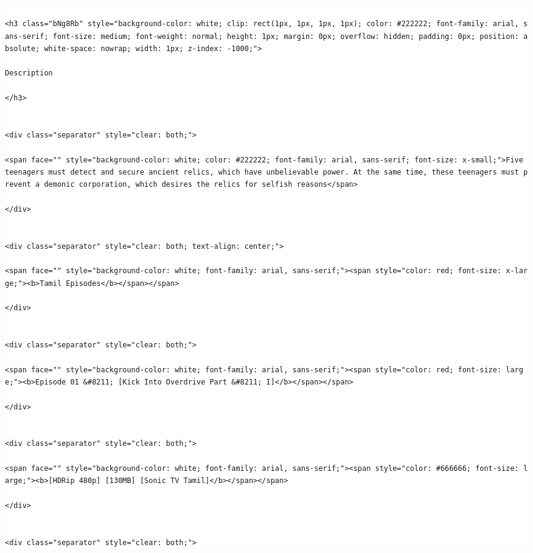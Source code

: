                                                                                                                                                                                               <h3 class="bNg8Rb" style="background-color: white; clip: rect(1px, 1px, 1px, 1px); color: #222222; font-family: arial, sans-serif; font-size: medium; font-weight: normal; height: 1px; margin: 0px; overflow: hidden; padding: 0px; position: absolute; white-space: nowrap; width: 1px; z-index: -1000;">
                                                                                                                                                                                                Description
                                                                                                                                                                                              </h3>
                                                                                                                                                                                              
                                                                                                                                                                                              <div class="separator" style="clear: both;">
                                                                                                                                                                                                <span face="" style="background-color: white; color: #222222; font-family: arial, sans-serif; font-size: x-small;">Five teenagers must detect and secure ancient relics, which have unbelievable power. At the same time, these teenagers must prevent a demonic corporation, which desires the relics for selfish reasons</span>
                                                                                                                                                                                              </div>
                                                                                                                                                                                              
                                                                                                                                                                                              <div class="separator" style="clear: both; text-align: center;">
                                                                                                                                                                                                <span face="" style="background-color: white; font-family: arial, sans-serif;"><span style="color: red; font-size: x-large;"><b>Tamil Episodes</b></span></span>
                                                                                                                                                                                              </div>
                                                                                                                                                                                              
                                                                                                                                                                                              <div class="separator" style="clear: both;">
                                                                                                                                                                                                <span face="" style="background-color: white; font-family: arial, sans-serif;"><span style="color: red; font-size: large;"><b>Episode 01 &#8211; [Kick Into Overdrive Part &#8211; I]</b></span></span>
                                                                                                                                                                                              </div>
                                                                                                                                                                                              
                                                                                                                                                                                              <div class="separator" style="clear: both;">
                                                                                                                                                                                                <span face="" style="background-color: white; font-family: arial, sans-serif;"><span style="color: #666666; font-size: large;"><b>[HDRip 480p] [130MB] [Sonic TV Tamil]</b></span></span>
                                                                                                                                                                                              </div>
                                                                                                                                                                                              
                                                                                                                                                                                              <div class="separator" style="clear: both;">